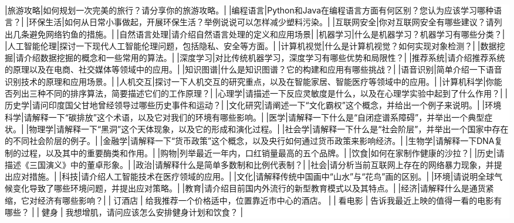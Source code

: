 |旅游攻略|如何规划一次完美的旅行？请分享你的旅游攻略。|
|编程语言|Python和Java在编程语言方面有何区别？您认为应该学习哪种语言？|
|环保生活|如何从日常小事做起，开展环保生活？举例说说可以怎样减少塑料污染。|
|互联网安全|你对互联网安全有哪些建议？请列出几条避免网络钓鱼的措施。|
|自然语言处理|请介绍自然语言处理的定义和应用场景|
|机器学习|什么是机器学习？机器学习有哪些分类？|
|人工智能伦理|探讨一下现代人工智能伦理问题，包括隐私、安全等方面。|
|计算机视觉|什么是计算机视觉？如何实现对象检测？|
|数据挖掘|请介绍数据挖掘的概念和一些常用的算法。|
|深度学习|对比传统机器学习，深度学习有哪些优势和局限性？|
|推荐系统|请介绍推荐系统的原理以及在电商、社交媒体等领域中的应用。|
|知识图谱|什么是知识图谱？它的构建和应用有哪些挑战？|
|语音识别|简单介绍一下语音识别技术的原理和应用场景。|
|人机交互|探讨一下人机交互的研究重点，以及在智能家居、智能医疗等领域中的应用。|
|计算机科学|你能否列出三种不同的排序算法，简要描述它们的工作原理？|
|心理学|请描述一下反应灵敏度是什么，以及在心理学实验中起到了什么作用？|
|历史学|请问印度国父甘地曾经领导过哪些历史事件和运动？|
|文化研究|请阐述一下“文化霸权”这个概念，并给出一个例子来说明。|
|环境科学|请解释一下“碳排放”这个术语，以及它对我们的环境有哪些影响。|
|医学|请解释一下什么是“自闭症谱系障碍”，并举出一个典型症状。|
|物理学|请解释一下“黑洞”这个天体现象，以及它的形成和演化过程。|
|社会学|请解释一下什么是“社会阶层”，并举出一个国家中存在的不同社会阶层的例子。|
|金融学|请解释一下“货币政策”这个概念，以及央行如何通过货币政策来影响经济。|
|生物学|请解释一下DNA复制的过程，以及其中的重要酶类和作用。|
|购物|列举最近一年内，口红销量最高的五个品牌。|
|饮食|如何在家制作健康的沙拉？|
|历史|请描述《三国演义》中的董卓形象。|
|政治|请解释什么是简单多数制和比例代表制？|
|社会|请分析当前互联网上存在的网络暴力现象，并提出应对措施。|
|科技|请介绍人工智能技术在医疗领域的应用。|
|文化|请解释传统中国画中“山水”与“花鸟”画的区别。|
|环境|请说明全球气候变化导致了哪些环境问题，并提出应对策略。|
|教育|请介绍目前国内外流行的新型教育模式以及其特点。|
|经济|请解释什么是通货紧缩，它对经济有哪些影响？|
| 订酒店 | 给我推荐一个价格适中，位置靠近市中心的酒店。 |
| 看电影 | 告诉我最近上映的值得一看的电影有哪些？ |
| 健身 | 我想增肌，请问应该怎么安排健身计划和饮食？ |